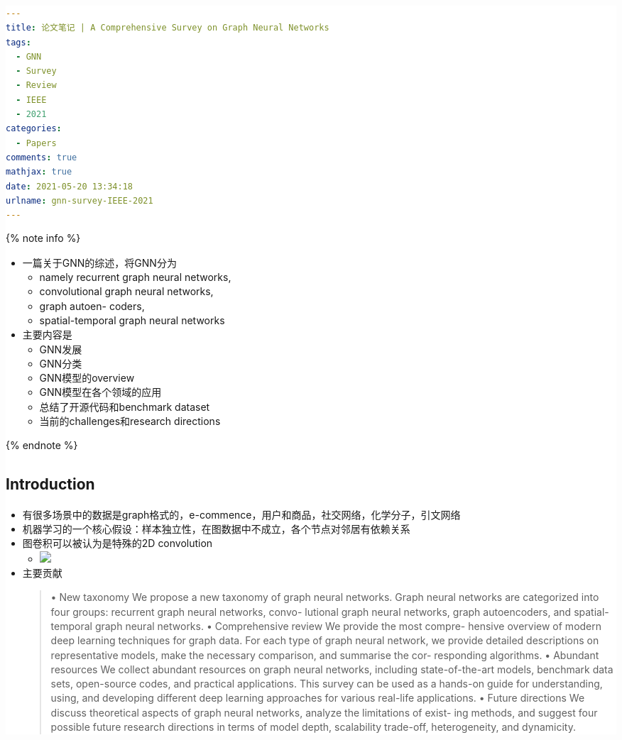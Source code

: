 ```yaml
---
title: 论文笔记 | A Comprehensive Survey on Graph Neural Networks
tags:
  - GNN
  - Survey
  - Review
  - IEEE
  - 2021
categories:
  - Papers
comments: true
mathjax: true
date: 2021-05-20 13:34:18
urlname: gnn-survey-IEEE-2021
---
```


<meta name="referrer" content="no-referrer" />

{% note info %}

- 一篇关于GNN的综述，将GNN分为
  - namely recurrent graph neural networks,
  - convolutional graph neural networks,
  - graph autoen- coders,
  - spatial-temporal graph neural networks
- 主要内容是
  - GNN发展
  - GNN分类
  - GNN模型的overview
  - GNN模型在各个领域的应用
  - 总结了开源代码和benchmark dataset
  - 当前的challenges和research directions

{% endnote %}



## Introduction

- 有很多场景中的数据是graph格式的，e-commence，用户和商品，社交网络，化学分子，引文网络
- 机器学习的一个核心假设：样本独立性，在图数据中不成立，各个节点对邻居有依赖关系
- 图卷积可以被认为是特殊的2D convolution
  - <img src="https://cdn.jsdelivr.net/gh/HanielF/ImageRepo@main/others/CfhMIc.png" width="400" >
- 主要贡献
  > • New taxonomy We propose a new taxonomy of graph neural networks. Graph neural networks are categorized into four groups: recurrent graph neural networks, convo- lutional graph neural networks, graph autoencoders, and spatial-temporal graph neural networks.
  > • Comprehensive review We provide the most compre- hensive overview of modern deep learning techniques for graph data. For each type of graph neural network, we provide detailed descriptions on representative models, make the necessary comparison, and summarise the cor- responding algorithms.
  > • Abundant resources We collect abundant resources on graph neural networks, including state-of-the-art models, benchmark data sets, open-source codes, and practical applications. This survey can be used as a hands-on guide for understanding, using, and developing different deep learning approaches for various real-life applications.
  > • Future directions We discuss theoretical aspects of graph neural networks, analyze the limitations of exist- ing methods, and suggest four possible future research directions in terms of model depth, scalability trade-off, heterogeneity, and dynamicity.
